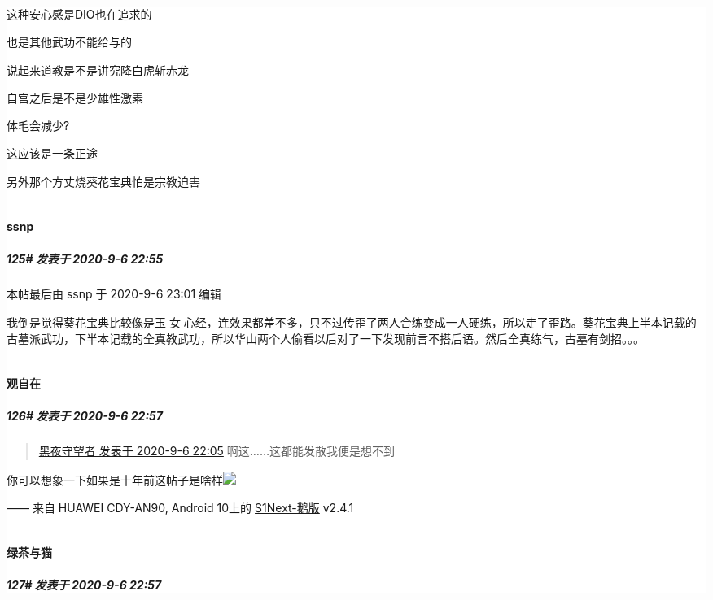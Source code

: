 这种安心感是DIO也在追求的

也是其他武功不能给与的





说起来道教是不是讲究降白虎斩赤龙



自宫之后是不是少雄性激素

体毛会减少?


这应该是一条正途


另外那个方丈烧葵花宝典怕是宗教迫害








-----

####  ssnp  
##### 125#       发表于 2020-9-6 22:55



 本帖最后由 ssnp 于 2020-9-6 23:01 编辑 

我倒是觉得葵花宝典比较像是玉 女 心经，连效果都差不多，只不过传歪了两人合练变成一人硬练，所以走了歪路。葵花宝典上半本记载的古墓派武功，下半本记载的全真教武功，所以华山两个人偷看以后对了一下发现前言不搭后语。然后全真练气，古墓有剑招。。。







-----

####  观自在  
##### 126#       发表于 2020-9-6 22:57



<blockquote><a href="httphttps://bbs.saraba1st.com/2b/forum.php?mod=redirect&amp;goto=findpost&amp;pid=48659641&amp;ptid=1958421" target="_blank">黑夜守望者 发表于 2020-9-6 22:05</a>
啊这……这都能发散我便是想不到</blockquote>
你可以想象一下如果是十年前这帖子是啥样<img src="https://static.saraba1st.com/image/smiley/face2017/068.png" referrerpolicy="no-referrer">

—— 来自 HUAWEI CDY-AN90, Android 10上的 [S1Next-鹅版](https://github.com/ykrank/S1-Next/releases) v2.4.1







-----

####  绿茶与猫  
##### 127#       发表于 2020-9-6 22:57
